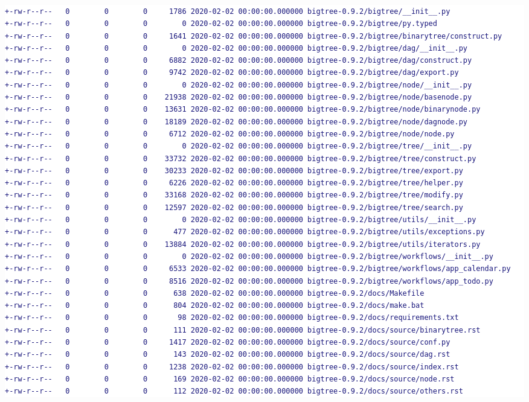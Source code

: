 ```diff
+-rw-r--r--   0        0        0     1786 2020-02-02 00:00:00.000000 bigtree-0.9.2/bigtree/__init__.py
+-rw-r--r--   0        0        0        0 2020-02-02 00:00:00.000000 bigtree-0.9.2/bigtree/py.typed
+-rw-r--r--   0        0        0     1641 2020-02-02 00:00:00.000000 bigtree-0.9.2/bigtree/binarytree/construct.py
+-rw-r--r--   0        0        0        0 2020-02-02 00:00:00.000000 bigtree-0.9.2/bigtree/dag/__init__.py
+-rw-r--r--   0        0        0     6882 2020-02-02 00:00:00.000000 bigtree-0.9.2/bigtree/dag/construct.py
+-rw-r--r--   0        0        0     9742 2020-02-02 00:00:00.000000 bigtree-0.9.2/bigtree/dag/export.py
+-rw-r--r--   0        0        0        0 2020-02-02 00:00:00.000000 bigtree-0.9.2/bigtree/node/__init__.py
+-rw-r--r--   0        0        0    21938 2020-02-02 00:00:00.000000 bigtree-0.9.2/bigtree/node/basenode.py
+-rw-r--r--   0        0        0    13631 2020-02-02 00:00:00.000000 bigtree-0.9.2/bigtree/node/binarynode.py
+-rw-r--r--   0        0        0    18189 2020-02-02 00:00:00.000000 bigtree-0.9.2/bigtree/node/dagnode.py
+-rw-r--r--   0        0        0     6712 2020-02-02 00:00:00.000000 bigtree-0.9.2/bigtree/node/node.py
+-rw-r--r--   0        0        0        0 2020-02-02 00:00:00.000000 bigtree-0.9.2/bigtree/tree/__init__.py
+-rw-r--r--   0        0        0    33732 2020-02-02 00:00:00.000000 bigtree-0.9.2/bigtree/tree/construct.py
+-rw-r--r--   0        0        0    30233 2020-02-02 00:00:00.000000 bigtree-0.9.2/bigtree/tree/export.py
+-rw-r--r--   0        0        0     6226 2020-02-02 00:00:00.000000 bigtree-0.9.2/bigtree/tree/helper.py
+-rw-r--r--   0        0        0    33168 2020-02-02 00:00:00.000000 bigtree-0.9.2/bigtree/tree/modify.py
+-rw-r--r--   0        0        0    12597 2020-02-02 00:00:00.000000 bigtree-0.9.2/bigtree/tree/search.py
+-rw-r--r--   0        0        0        0 2020-02-02 00:00:00.000000 bigtree-0.9.2/bigtree/utils/__init__.py
+-rw-r--r--   0        0        0      477 2020-02-02 00:00:00.000000 bigtree-0.9.2/bigtree/utils/exceptions.py
+-rw-r--r--   0        0        0    13884 2020-02-02 00:00:00.000000 bigtree-0.9.2/bigtree/utils/iterators.py
+-rw-r--r--   0        0        0        0 2020-02-02 00:00:00.000000 bigtree-0.9.2/bigtree/workflows/__init__.py
+-rw-r--r--   0        0        0     6533 2020-02-02 00:00:00.000000 bigtree-0.9.2/bigtree/workflows/app_calendar.py
+-rw-r--r--   0        0        0     8516 2020-02-02 00:00:00.000000 bigtree-0.9.2/bigtree/workflows/app_todo.py
+-rw-r--r--   0        0        0      638 2020-02-02 00:00:00.000000 bigtree-0.9.2/docs/Makefile
+-rw-r--r--   0        0        0      804 2020-02-02 00:00:00.000000 bigtree-0.9.2/docs/make.bat
+-rw-r--r--   0        0        0       98 2020-02-02 00:00:00.000000 bigtree-0.9.2/docs/requirements.txt
+-rw-r--r--   0        0        0      111 2020-02-02 00:00:00.000000 bigtree-0.9.2/docs/source/binarytree.rst
+-rw-r--r--   0        0        0     1417 2020-02-02 00:00:00.000000 bigtree-0.9.2/docs/source/conf.py
+-rw-r--r--   0        0        0      143 2020-02-02 00:00:00.000000 bigtree-0.9.2/docs/source/dag.rst
+-rw-r--r--   0        0        0     1238 2020-02-02 00:00:00.000000 bigtree-0.9.2/docs/source/index.rst
+-rw-r--r--   0        0        0      169 2020-02-02 00:00:00.000000 bigtree-0.9.2/docs/source/node.rst
+-rw-r--r--   0        0        0      112 2020-02-02 00:00:00.000000 bigtree-0.9.2/docs/source/others.rst
```